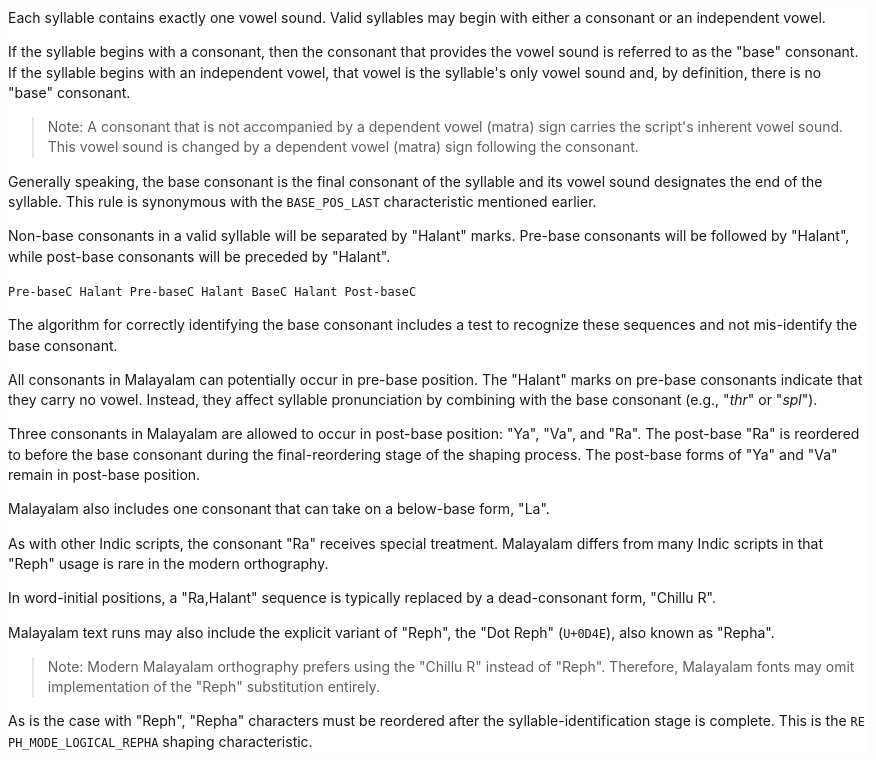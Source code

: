 Each syllable contains exactly one vowel sound. Valid syllables may
begin with either a consonant or an independent vowel. 

If the syllable begins with a consonant, then the consonant that
provides the vowel sound is referred to as the "base" consonant. If
the syllable begins with an independent vowel, that vowel is the
syllable's only vowel sound and, by definition, there is no "base"
consonant. 

> Note: A consonant that is not accompanied by a dependent vowel (matra) sign
> carries the script's inherent vowel sound. This vowel sound is changed
> by a dependent vowel (matra) sign following the consonant.

Generally speaking, the base consonant is the final consonant of the
syllable and its vowel sound designates the end of the syllable. This
rule is synonymous with the `BASE_POS_LAST` characteristic mentioned
earlier. 

Non-base consonants in a valid syllable will be separated by "Halant"
marks. Pre-base consonants will be followed by "Halant", while
post-base consonants will be preceded by "Halant".

	Pre-baseC Halant Pre-baseC Halant BaseC Halant Post-baseC
	
The algorithm for correctly identifying the base consonant includes a
test to recognize these sequences and not mis-identify the base
consonant.

All consonants in Malayalam can potentially occur in pre-base
position. The "Halant" marks on pre-base consonants indicate that they
carry no vowel. Instead, they affect syllable pronunciation by
combining with the base consonant (e.g., "_thr_" or "_spl_").

Three consonants in Malayalam are allowed to occur in post-base
position: "Ya", "Va", and "Ra". The post-base "Ra" is reordered to
before the base consonant during the final-reordering stage of the
shaping process. The post-base forms of "Ya" and "Va"
remain in post-base position.

Malayalam also includes one consonant that can take on a below-base
form, "La".

As with other Indic scripts, the consonant "Ra" receives special
treatment. Malayalam differs from many Indic scripts in that "Reph"
usage is rare in the modern orthography.

In word-initial positions, a "Ra,Halant" sequence is typically
replaced by a dead-consonant form, "Chillu R". 

Malayalam text runs may also include the explicit variant of "Reph",
the "Dot Reph" (`U+0D4E`), also known as "Repha". 

> Note: Modern Malayalam orthography prefers using the "Chillu R"
> instead of "Reph". Therefore, Malayalam fonts may omit
> implementation of the "Reph" substitution entirely.

As is the case with "Reph", "Repha" characters must be reordered after the
syllable-identification stage is complete. This is the
`REPH_MODE_LOGICAL_REPHA` shaping characteristic.
